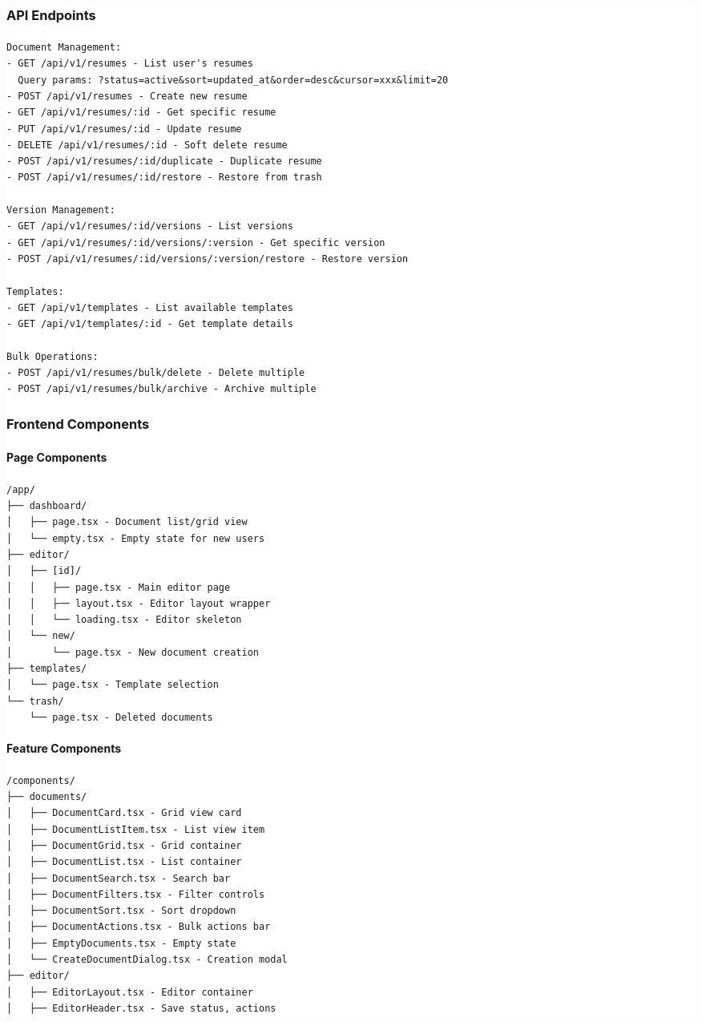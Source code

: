 ### API Endpoints
```
Document Management:
- GET /api/v1/resumes - List user's resumes
  Query params: ?status=active&sort=updated_at&order=desc&cursor=xxx&limit=20
- POST /api/v1/resumes - Create new resume
- GET /api/v1/resumes/:id - Get specific resume
- PUT /api/v1/resumes/:id - Update resume
- DELETE /api/v1/resumes/:id - Soft delete resume
- POST /api/v1/resumes/:id/duplicate - Duplicate resume
- POST /api/v1/resumes/:id/restore - Restore from trash

Version Management:
- GET /api/v1/resumes/:id/versions - List versions
- GET /api/v1/resumes/:id/versions/:version - Get specific version
- POST /api/v1/resumes/:id/versions/:version/restore - Restore version

Templates:
- GET /api/v1/templates - List available templates
- GET /api/v1/templates/:id - Get template details

Bulk Operations:
- POST /api/v1/resumes/bulk/delete - Delete multiple
- POST /api/v1/resumes/bulk/archive - Archive multiple
```

### Frontend Components

#### Page Components
```
/app/
├── dashboard/
│   ├── page.tsx - Document list/grid view
│   └── empty.tsx - Empty state for new users
├── editor/
│   ├── [id]/
│   │   ├── page.tsx - Main editor page
│   │   ├── layout.tsx - Editor layout wrapper
│   │   └── loading.tsx - Editor skeleton
│   └── new/
│       └── page.tsx - New document creation
├── templates/
│   └── page.tsx - Template selection
└── trash/
    └── page.tsx - Deleted documents
```

#### Feature Components
```
/components/
├── documents/
│   ├── DocumentCard.tsx - Grid view card
│   ├── DocumentListItem.tsx - List view item
│   ├── DocumentGrid.tsx - Grid container
│   ├── DocumentList.tsx - List container
│   ├── DocumentSearch.tsx - Search bar
│   ├── DocumentFilters.tsx - Filter controls
│   ├── DocumentSort.tsx - Sort dropdown
│   ├── DocumentActions.tsx - Bulk actions bar
│   ├── EmptyDocuments.tsx - Empty state
│   └── CreateDocumentDialog.tsx - Creation modal
├── editor/
│   ├── EditorLayout.tsx - Editor container
│   ├── EditorHeader.tsx - Save status, actions
```